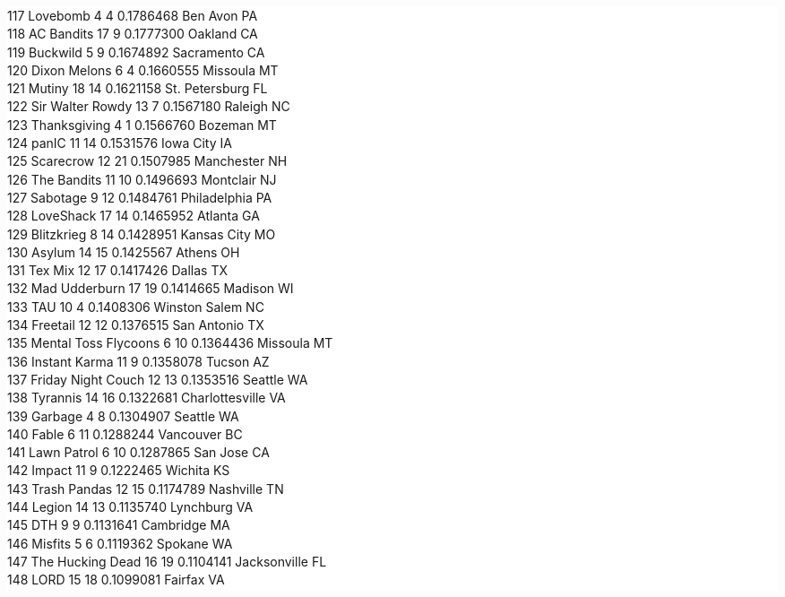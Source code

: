   117  Lovebomb                                                    4        4    0.1786468  Ben Avon                    PA               
  118  AC Bandits                                                 17        9    0.1777300  Oakland                     CA               
  119  Buckwild                                                    5        9    0.1674892  Sacramento                  CA               
  120  Dixon Melons                                                6        4    0.1660555  Missoula                    MT               
  121  Mutiny                                                     18       14    0.1621158  St. Petersburg              FL               
  122  Sir Walter Rowdy                                           13        7    0.1567180  Raleigh                     NC               
  123  Thanksgiving                                                4        1    0.1566760  Bozeman                     MT               
  124  panIC                                                      11       14    0.1531576  Iowa City                   IA               
  125  Scarecrow                                                  12       21    0.1507985  Manchester                  NH               
  126  The Bandits                                                11       10    0.1496693  Montclair                   NJ               
  127  Sabotage                                                    9       12    0.1484761  Philadelphia                PA               
  128  LoveShack                                                  17       14    0.1465952  Atlanta                     GA               
  129  Blitzkrieg                                                  8       14    0.1428951  Kansas City                 MO               
  130  Asylum                                                     14       15    0.1425567  Athens                      OH               
  131  Tex Mix                                                    12       17    0.1417426  Dallas                      TX               
  132  Mad Udderburn                                              17       19    0.1414665  Madison                     WI               
  133  TAU                                                        10        4    0.1408306  Winston Salem               NC               
  134  Freetail                                                   12       12    0.1376515  San Antonio                 TX               
  135  Mental Toss Flycoons                                        6       10    0.1364436  Missoula                    MT               
  136  Instant Karma                                              11        9    0.1358078  Tucson                      AZ               
  137  Friday Night Couch                                         12       13    0.1353516  Seattle                     WA               
  138  Tyrannis                                                   14       16    0.1322681  Charlottesville             VA               
  139  Garbage                                                     4        8    0.1304907  Seattle                     WA               
  140  Fable                                                       6       11    0.1288244  Vancouver                   BC               
  141  Lawn Patrol                                                 6       10    0.1287865  San Jose                    CA               
  142  Impact                                                     11        9    0.1222465  Wichita                     KS               
  143  Trash Pandas                                               12       15    0.1174789  Nashville                   TN               
  144  Legion                                                     14       13    0.1135740  Lynchburg                   VA               
  145  DTH                                                         9        9    0.1131641  Cambridge                   MA               
  146  Misfits                                                     5        6    0.1119362  Spokane                     WA               
  147  The Hucking Dead                                           16       19    0.1104141  Jacksonville                FL               
  148  LORD                                                       15       18    0.1099081  Fairfax                     VA               
